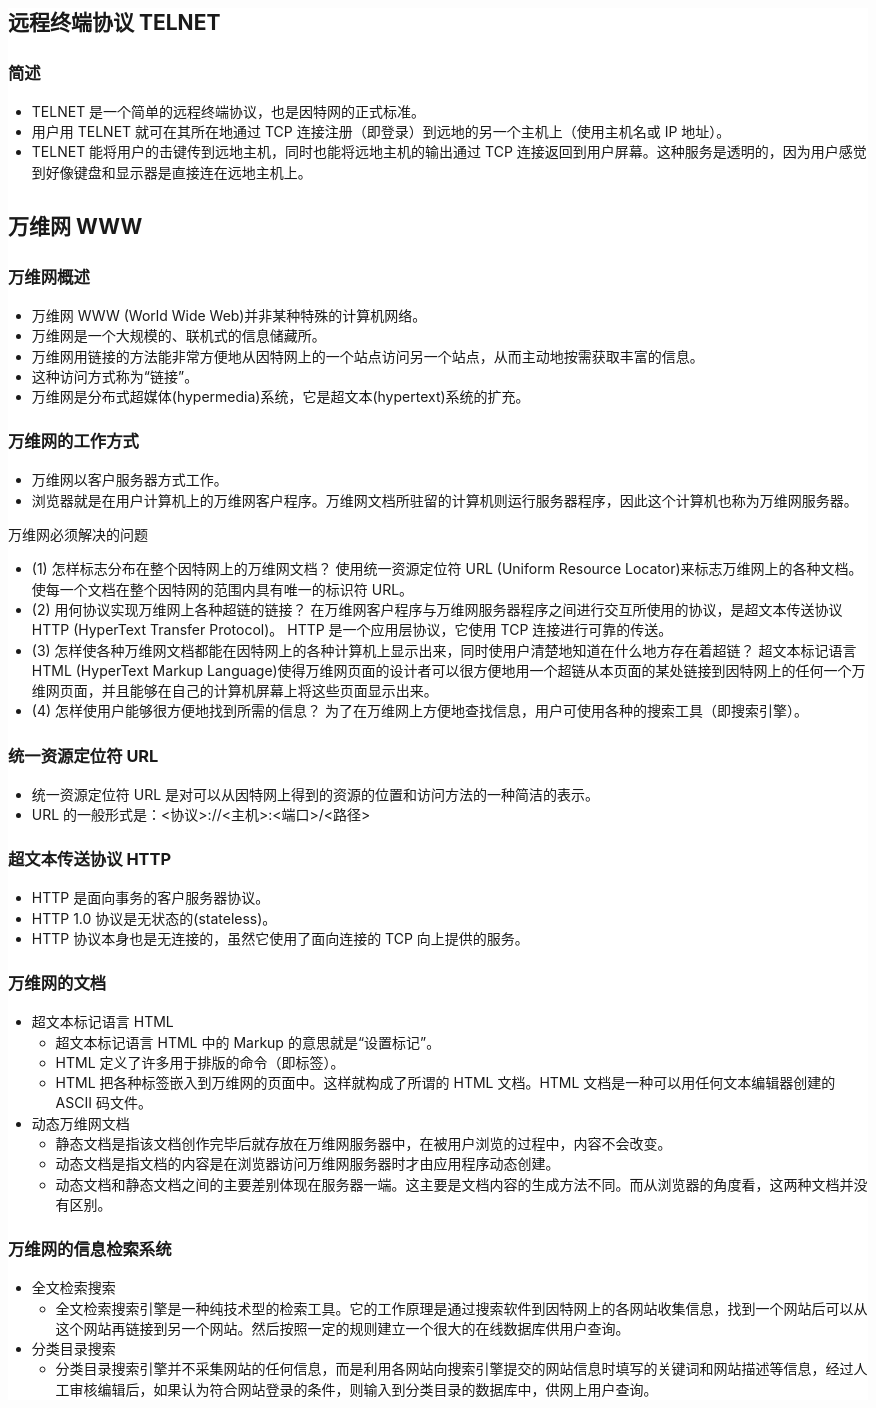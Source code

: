 
## 远程终端协议 TELNET 
### 简述
* TELNET 是一个简单的远程终端协议，也是因特网的正式标准。
* 用户用 TELNET 就可在其所在地通过 TCP 连接注册（即登录）到远地的另一个主机上（使用主机名或 IP 地址）。
* TELNET 能将用户的击键传到远地主机，同时也能将远地主机的输出通过 TCP 连接返回到用户屏幕。这种服务是透明的，因为用户感觉到好像键盘和显示器是直接连在远地主机上。 


## 万维网 WWW
### 万维网概述
* 万维网 WWW (World Wide Web)并非某种特殊的计算机网络。
* 万维网是一个大规模的、联机式的信息储藏所。
* 万维网用链接的方法能非常方便地从因特网上的一个站点访问另一个站点，从而主动地按需获取丰富的信息。
* 这种访问方式称为“链接”。
* 万维网是分布式超媒体(hypermedia)系统，它是超文本(hypertext)系统的扩充。
### 万维网的工作方式 
* 万维网以客户服务器方式工作。
* 浏览器就是在用户计算机上的万维网客户程序。万维网文档所驻留的计算机则运行服务器程序，因此这个计算机也称为万维网服务器。
 
 万维网必须解决的问题
* (1) 怎样标志分布在整个因特网上的万维网文档？ 
使用统一资源定位符 URL (Uniform Resource Locator)来标志万维网上的各种文档。
使每一个文档在整个因特网的范围内具有唯一的标识符 URL。 
* (2) 用何协议实现万维网上各种超链的链接？ 
在万维网客户程序与万维网服务器程序之间进行交互所使用的协议，是超文本传送协议 HTTP (HyperText Transfer Protocol)。
HTTP 是一个应用层协议，它使用 TCP 连接进行可靠的传送。 
* (3) 怎样使各种万维网文档都能在因特网上的各种计算机上显示出来，同时使用户清楚地知道在什么地方存在着超链？ 
超文本标记语言 HTML (HyperText Markup Language)使得万维网页面的设计者可以很方便地用一个超链从本页面的某处链接到因特网上的任何一个万维网页面，并且能够在自己的计算机屏幕上将这些页面显示出来。 
* (4) 怎样使用户能够很方便地找到所需的信息？ 
为了在万维网上方便地查找信息，用户可使用各种的搜索工具（即搜索引擎）。 

### 统一资源定位符 URL
* 统一资源定位符 URL 是对可以从因特网上得到的资源的位置和访问方法的一种简洁的表示。
* URL 的一般形式是：<协议>://<主机>:<端口>/<路径> 
### 超文本传送协议 HTTP
* HTTP 是面向事务的客户服务器协议。
* HTTP 1.0 协议是无状态的(stateless)。
* HTTP 协议本身也是无连接的，虽然它使用了面向连接的 TCP 向上提供的服务。
### 万维网的文档
* 超文本标记语言 HTML
    * 超文本标记语言 HTML 中的 Markup 的意思就是“设置标记”。
    * HTML 定义了许多用于排版的命令（即标签）。
    * HTML 把各种标签嵌入到万维网的页面中。这样就构成了所谓的 HTML 文档。HTML 文档是一种可以用任何文本编辑器创建的 ASCII 码文件。   
* 动态万维网文档
    * 静态文档是指该文档创作完毕后就存放在万维网服务器中，在被用户浏览的过程中，内容不会改变。 
    * 动态文档是指文档的内容是在浏览器访问万维网服务器时才由应用程序动态创建。
    * 动态文档和静态文档之间的主要差别体现在服务器一端。这主要是文档内容的生成方法不同。而从浏览器的角度看，这两种文档并没有区别。  
### 万维网的信息检索系统
* 全文检索搜索
    * 全文检索搜索引擎是一种纯技术型的检索工具。它的工作原理是通过搜索软件到因特网上的各网站收集信息，找到一个网站后可以从这个网站再链接到另一个网站。然后按照一定的规则建立一个很大的在线数据库供用户查询。
* 分类目录搜索
    * 分类目录搜索引擎并不采集网站的任何信息，而是利用各网站向搜索引擎提交的网站信息时填写的关键词和网站描述等信息，经过人工审核编辑后，如果认为符合网站登录的条件，则输入到分类目录的数据库中，供网上用户查询。
